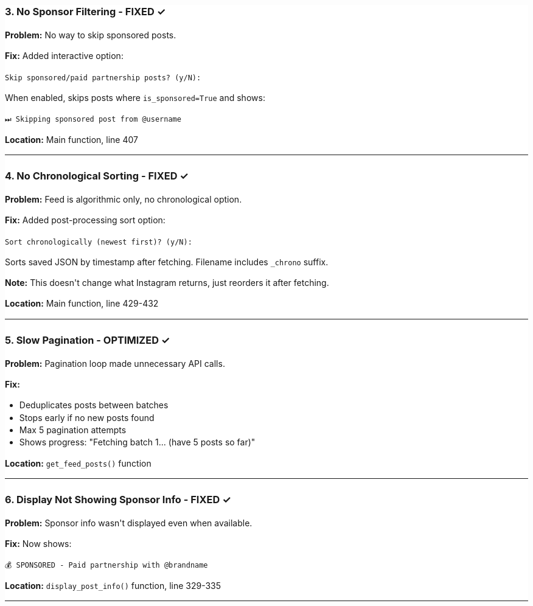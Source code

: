 
### 3. **No Sponsor Filtering** - FIXED ✓
**Problem:** No way to skip sponsored posts.

**Fix:** Added interactive option:
```
Skip sponsored/paid partnership posts? (y/N):
```

When enabled, skips posts where `is_sponsored=True` and shows:
```
⏭ Skipping sponsored post from @username
```

**Location:** Main function, line 407

---

### 4. **No Chronological Sorting** - FIXED ✓
**Problem:** Feed is algorithmic only, no chronological option.

**Fix:** Added post-processing sort option:
```
Sort chronologically (newest first)? (y/N):
```

Sorts saved JSON by timestamp after fetching. Filename includes `_chrono` suffix.

**Note:** This doesn't change what Instagram returns, just reorders it after fetching.

**Location:** Main function, line 429-432

---

### 5. **Slow Pagination** - OPTIMIZED ✓
**Problem:** Pagination loop made unnecessary API calls.

**Fix:**
- Deduplicates posts between batches
- Stops early if no new posts found
- Max 5 pagination attempts
- Shows progress: "Fetching batch 1... (have 5 posts so far)"

**Location:** `get_feed_posts()` function

---

### 6. **Display Not Showing Sponsor Info** - FIXED ✓
**Problem:** Sponsor info wasn't displayed even when available.

**Fix:** Now shows:
```
💰 SPONSORED - Paid partnership with @brandname
```

**Location:** `display_post_info()` function, line 329-335

---
